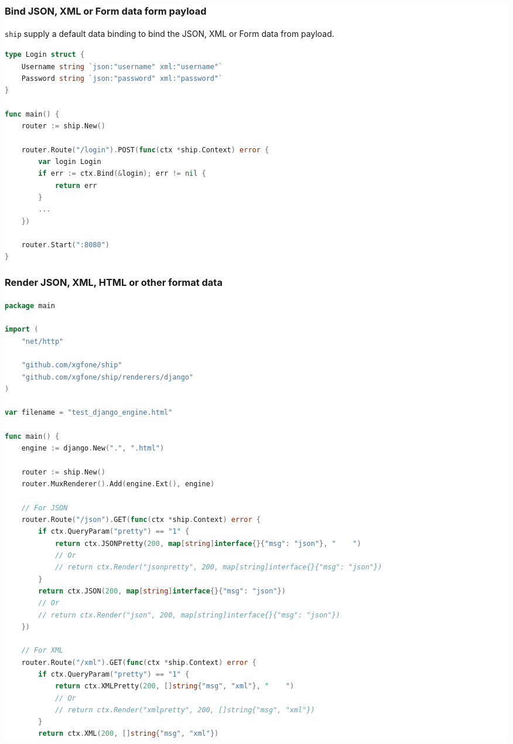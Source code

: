 ### Bind JSON, XML or Form data form payload

`ship` supply a default data binding to bind the JSON, XML or Form data from payload.

```go
type Login struct {
    Username string `json:"username" xml:"username"`
    Password string `json:"password" xml:"password"`
}

func main() {
    router := ship.New()

    router.Route("/login").POST(func(ctx *ship.Context) error {
        var login Login
        if err := ctx.Bind(&login); err != nil {
            return err
        }
        ...
    })

    router.Start(":8080")
}
```

### Render JSON, XML, HTML or other format data

```go
package main

import (
	"net/http"

	"github.com/xgfone/ship"
	"github.com/xgfone/ship/renderers/django"
)

var filename = "test_django_engine.html"

func main() {
	engine := django.New(".", ".html")

	router := ship.New()
	router.MuxRenderer().Add(engine.Ext(), engine)

	// For JSON
	router.Route("/json").GET(func(ctx *ship.Context) error {
		if ctx.QueryParam("pretty") == "1" {
			return ctx.JSONPretty(200, map[string]interface{}{"msg": "json"}, "    ")
			// Or
			// return ctx.Render("jsonpretty", 200, map[string]interface{}{"msg": "json"})
		}
		return ctx.JSON(200, map[string]interface{}{"msg": "json"})
		// Or
		// return ctx.Render("json", 200, map[string]interface{}{"msg": "json"})
	})

	// For XML
	router.Route("/xml").GET(func(ctx *ship.Context) error {
		if ctx.QueryParam("pretty") == "1" {
			return ctx.XMLPretty(200, []string{"msg", "xml"}, "    ")
			// Or
			// return ctx.Render("xmlpretty", 200, []string{"msg", "xml"})
		}
		return ctx.XML(200, []string{"msg", "xml"})
```